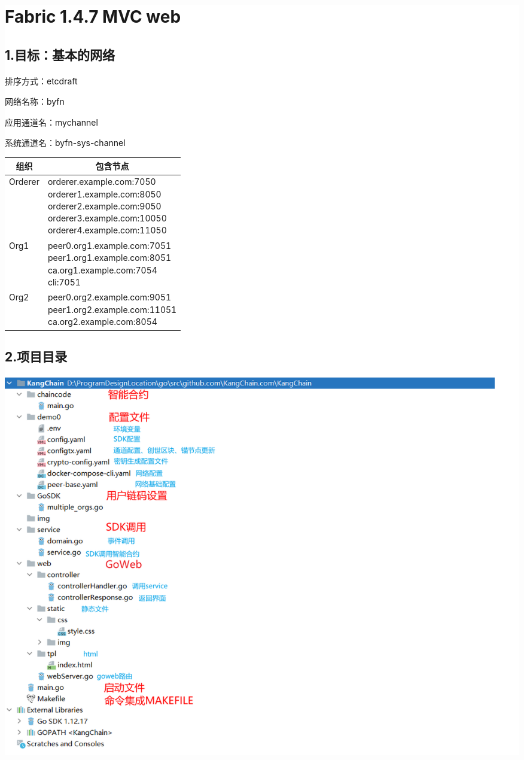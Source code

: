 # Fabric 1.4.7 MVC web

## 1.目标：基本的网络

排序方式：etcdraft

网络名称：byfn

应用通道名：mychannel  

系统通道名：byfn-sys-channel

| 组织    | 包含节点                                                     |
| ------- | ------------------------------------------------------------ |
| Orderer | orderer.example.com:7050<br />orderer1.example.com:8050<br />orderer2.example.com:9050<br />orderer3.example.com:10050<br />orderer4.example.com:11050 |
| Org1    | peer0.org1.example.com:7051<br />peer1.org1.example.com:8051<br />ca.org1.example.com:7054<br />cli:7051 |
| Org2    | peer0.org2.example.com:9051<br />peer1.org2.example.com:11051<br />ca.org2.example.com:8054<br /> |

## 2.项目目录

<img src="assets.mds/MVCweb.assets/20210212021122.png" alt="image-20200813214005310" style="zoom:80%;" />
